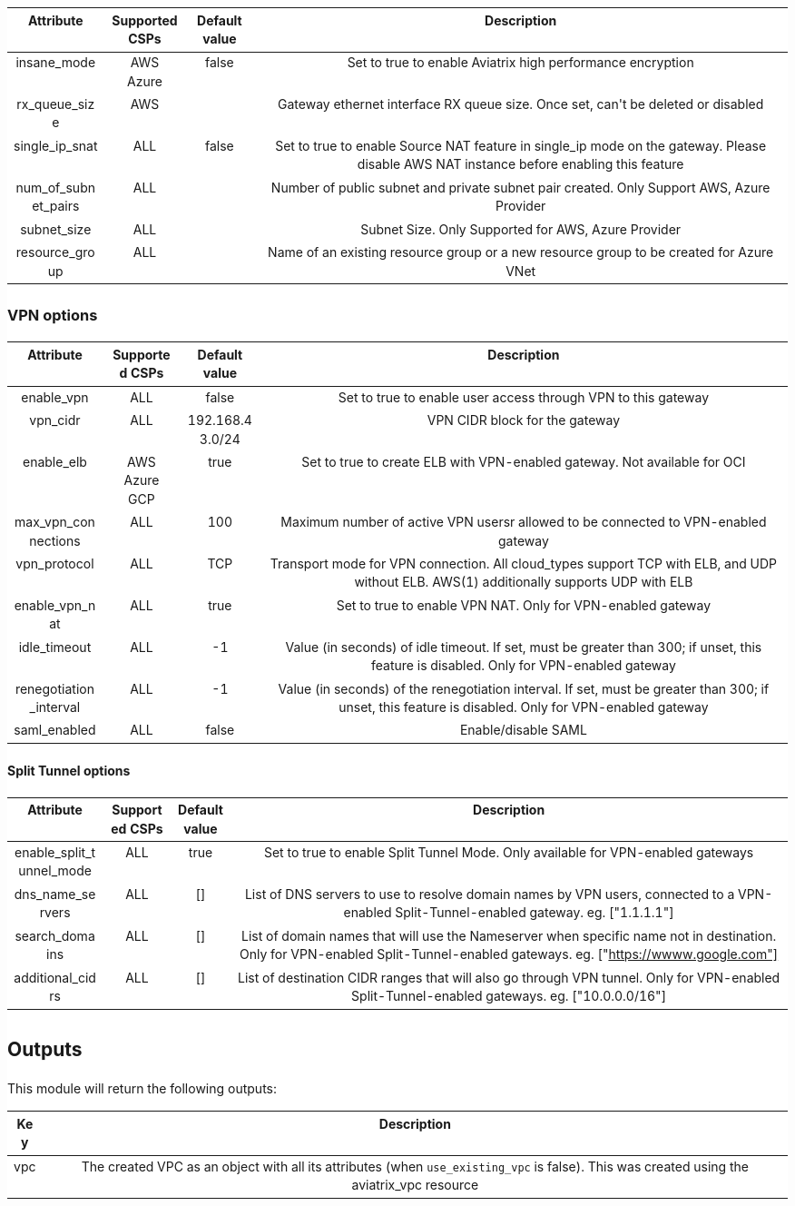 |      Attribute      | Supported CSPs | Default value |                                                               Description                                                               |
| :-----------------: | :------------: | :-----------: | :-------------------------------------------------------------------------------------------------------------------------------------: |
|     insane_mode     |  AWS<br>Azure  |     false     |                                       Set to true to enable Aviatrix high performance encryption                                        |
|    rx_queue_size    |      AWS       |               |                            Gateway ethernet interface RX queue size. Once set, can't be deleted or disabled                             |
|   single_ip_snat    |      ALL       |     false     | Set to true to enable Source NAT feature in single_ip mode on the gateway. Please disable AWS NAT instance before enabling this feature |
| num_of_subnet_pairs |      ALL       |               |                        Number of public subnet and private subnet pair created. Only Support AWS, Azure Provider                        |
|     subnet_size     |      ALL       |               |                                           Subnet Size. Only Supported for AWS, Azure Provider                                           |
|   resource_group    |      ALL       |               |                         Name of an existing resource group or a new resource group to be created for Azure VNet                         |

### VPN options

|       Attribute        |   Supported CSPs    |  Default value  |                                                                     Description                                                                      |
| :--------------------: | :-----------------: | :-------------: | :--------------------------------------------------------------------------------------------------------------------------------------------------: |
|       enable_vpn       |         ALL         |      false      |                                            Set to true to enable user access through VPN to this gateway                                             |
|        vpn_cidr        |         ALL         | 192.168.43.0/24 |                                                            VPN CIDR block for the gateway                                                            |
|       enable_elb       | AWS<br>Azure<br>GCP |      true       |                                      Set to true to create ELB with VPN-enabled gateway. Not available for OCI                                       |
|  max_vpn_connections   |         ALL         |       100       |                                  Maximum number of active VPN usersr allowed to be connected to VPN-enabled gateway                                  |
|      vpn_protocol      |         ALL         |       TCP       |       Transport mode for VPN connection. All cloud_types support TCP with ELB, and UDP without ELB. AWS(1) additionally supports UDP with ELB        |
|     enable_vpn_nat     |         ALL         |      true       |                                             Set to true to enable VPN NAT. Only for VPN-enabled gateway                                              |
|      idle_timeout      |         ALL         |       -1        |        Value (in seconds) of idle timeout. If set, must be greater than 300; if unset, this feature is disabled. Only for VPN-enabled gateway        |
| renegotiation_interval |         ALL         |       -1        | Value (in seconds) of the renegotiation interval. If set, must be greater than 300; if unset, this feature is disabled. Only for VPN-enabled gateway |
|      saml_enabled      |         ALL         |      false      |                                                                 Enable/disable SAML                                                                  |

#### Split Tunnel options

|        Attribute         | Supported CSPs | Default value |                                                                                 Description                                                                                  |
| :----------------------: | :------------: | :-----------: | :--------------------------------------------------------------------------------------------------------------------------------------------------------------------------: |
| enable_split_tunnel_mode |      ALL       |     true      |                                               Set to true to enable Split Tunnel Mode. Only available for VPN-enabled gateways                                               |
|     dns_name_servers     |      ALL       |      []       |                  List of DNS servers to use to resolve domain names by VPN users, connected to a VPN-enabled Split-Tunnel-enabled gateway. eg. ["1.1.1.1"]                   |
|      search_domains      |      ALL       |      []       | List of domain names that will use the Nameserver when specific name not in destination. Only for VPN-enabled Split-Tunnel-enabled gateways. eg. ["https://wwww.google.com"] |
|     additional_cidrs     |      ALL       |      []       |                List of destination CIDR ranges that will also go through VPN tunnel. Only for VPN-enabled Split-Tunnel-enabled gateways. eg. ["10.0.0.0/16"]                 |

## Outputs

This module will return the following outputs:

|   Key   |                                                                Description                                                                |
| :-----: | :---------------------------------------------------------------------------------------------------------------------------------------: |
|   vpc   | The created VPC as an object with all its attributes (when `use_existing_vpc` is false). This was created using the aviatrix_vpc resource |